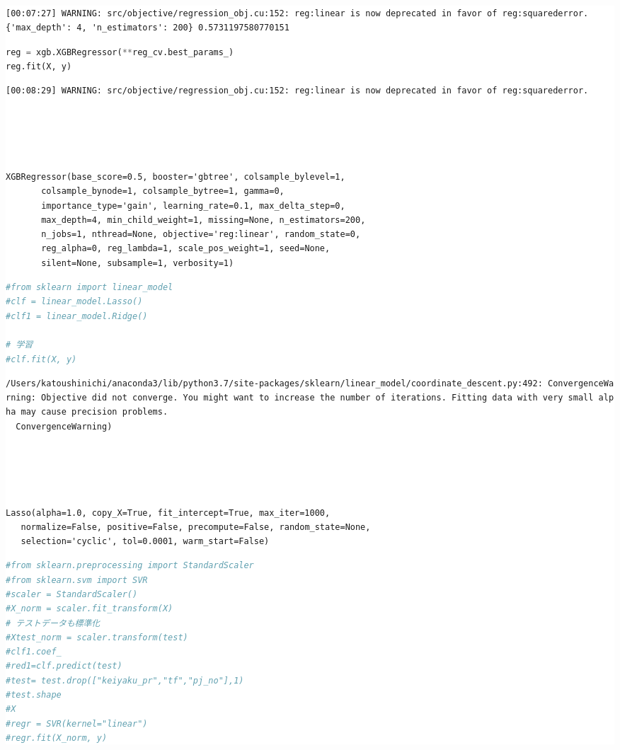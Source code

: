 
    [00:07:27] WARNING: src/objective/regression_obj.cu:152: reg:linear is now deprecated in favor of reg:squarederror.
    {'max_depth': 4, 'n_estimators': 200} 0.5731197580770151



```python
reg = xgb.XGBRegressor(**reg_cv.best_params_)
reg.fit(X, y)
```

    [00:08:29] WARNING: src/objective/regression_obj.cu:152: reg:linear is now deprecated in favor of reg:squarederror.





    XGBRegressor(base_score=0.5, booster='gbtree', colsample_bylevel=1,
           colsample_bynode=1, colsample_bytree=1, gamma=0,
           importance_type='gain', learning_rate=0.1, max_delta_step=0,
           max_depth=4, min_child_weight=1, missing=None, n_estimators=200,
           n_jobs=1, nthread=None, objective='reg:linear', random_state=0,
           reg_alpha=0, reg_lambda=1, scale_pos_weight=1, seed=None,
           silent=None, subsample=1, verbosity=1)




```python
#from sklearn import linear_model
#clf = linear_model.Lasso()
#clf1 = linear_model.Ridge()

# 学習
#clf.fit(X, y)

```

    /Users/katoushinichi/anaconda3/lib/python3.7/site-packages/sklearn/linear_model/coordinate_descent.py:492: ConvergenceWarning: Objective did not converge. You might want to increase the number of iterations. Fitting data with very small alpha may cause precision problems.
      ConvergenceWarning)





    Lasso(alpha=1.0, copy_X=True, fit_intercept=True, max_iter=1000,
       normalize=False, positive=False, precompute=False, random_state=None,
       selection='cyclic', tol=0.0001, warm_start=False)




```python
#from sklearn.preprocessing import StandardScaler
#from sklearn.svm import SVR
#scaler = StandardScaler()
#X_norm = scaler.fit_transform(X)
# テストデータも標準化
#Xtest_norm = scaler.transform(test)
#clf1.coef_
#red1=clf.predict(test)
#test= test.drop(["keiyaku_pr","tf","pj_no"],1)
#test.shape
#X
#regr = SVR(kernel="linear")
#regr.fit(X_norm, y)
```
